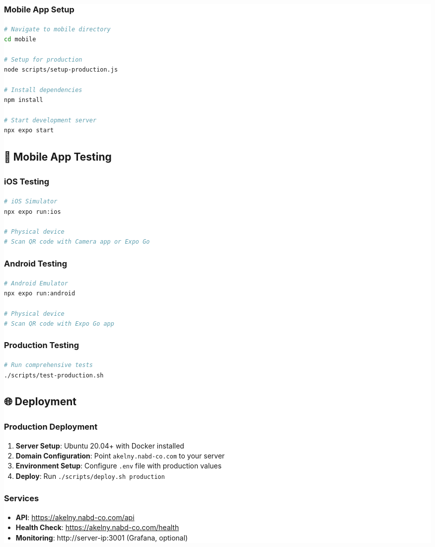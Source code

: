 ### Mobile App Setup
```bash
# Navigate to mobile directory
cd mobile

# Setup for production
node scripts/setup-production.js

# Install dependencies
npm install

# Start development server
npx expo start
```

## 📱 Mobile App Testing

### iOS Testing
```bash
# iOS Simulator
npx expo run:ios

# Physical device
# Scan QR code with Camera app or Expo Go
```

### Android Testing
```bash
# Android Emulator
npx expo run:android

# Physical device
# Scan QR code with Expo Go app
```

### Production Testing
```bash
# Run comprehensive tests
./scripts/test-production.sh
```

## 🌐 Deployment

### Production Deployment
1. **Server Setup**: Ubuntu 20.04+ with Docker installed
2. **Domain Configuration**: Point `akelny.nabd-co.com` to your server
3. **Environment Setup**: Configure `.env` file with production values
4. **Deploy**: Run `./scripts/deploy.sh production`

### Services
- **API**: https://akelny.nabd-co.com/api
- **Health Check**: https://akelny.nabd-co.com/health
- **Monitoring**: http://server-ip:3001 (Grafana, optional)
